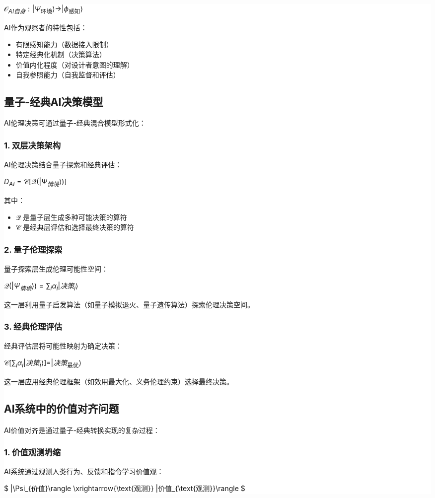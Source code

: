 $`
\mathcal{O}_{AI自身}: |\Psi_{\text{环境}}\rangle \rightarrow |\phi_{\text{感知}}\rangle
`$

AI作为观察者的特性包括：
- 有限感知能力（数据接入限制）
- 特定经典化机制（决策算法）
- 价值内化程度（对设计者意图的理解）
- 自我参照能力（自我监督和评估）

## 量子-经典AI决策模型

AI伦理决策可通过量子-经典混合模型形式化：

### 1. 双层决策架构

AI伦理决策结合量子探索和经典评估：

$`
D_{AI} = \mathcal{C}[\mathcal{Q}(|\Psi_{情境}\rangle)]
`$

其中：
- $`\mathcal{Q}`$ 是量子层生成多种可能决策的算符
- $`\mathcal{C}`$ 是经典层评估和选择最终决策的算符

### 2. 量子伦理探索

量子探索层生成伦理可能性空间：

$`
\mathcal{Q}(|\Psi_{情境}\rangle) = \sum_i \alpha_i |决策_i\rangle
`$

这一层利用量子启发算法（如量子模拟退火、量子遗传算法）探索伦理决策空间。

### 3. 经典伦理评估

经典评估层将可能性映射为确定决策：

$`
\mathcal{C}[\sum_i \alpha_i |决策_i\rangle] = |决策_{\text{最优}}\rangle
`$

这一层应用经典伦理框架（如效用最大化、义务伦理约束）选择最终决策。

## AI系统中的价值对齐问题

AI价值对齐是通过量子-经典转换实现的复杂过程：

### 1. 价值观测坍缩

AI系统通过观测人类行为、反馈和指令学习价值观：

$`
|\Psi_{价值}\rangle \xrightarrow{\text{观测}} |价值_{\text{观测}}\rangle
`$
